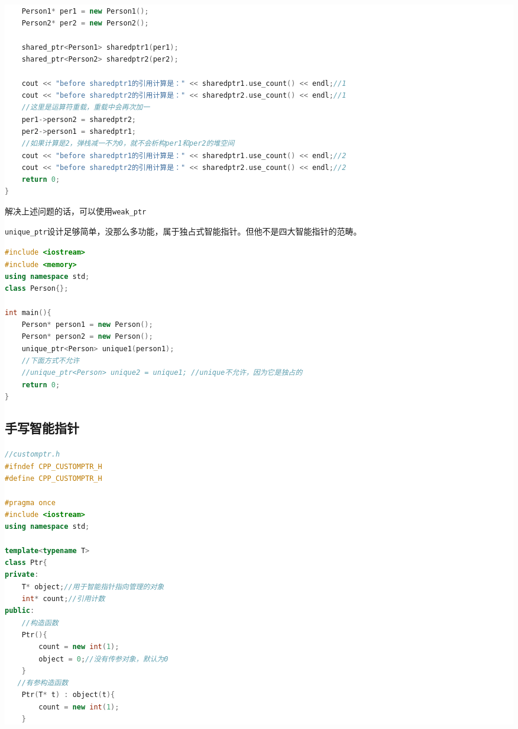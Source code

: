 ```c++
    Person1* per1 = new Person1();
    Person2* per2 = new Person2();
    
    shared_ptr<Person1> sharedptr1(per1);
    shared_ptr<Person2> sharedptr2(per2);
    
    cout << "before sharedptr1的引用计算是：" << sharedptr1.use_count() << endl;//1
    cout << "before sharedptr2的引用计算是：" << sharedptr2.use_count() << endl;//1
    //这里是运算符重载，重载中会再次加一
    per1->person2 = sharedptr2;
    per2->person1 = sharedptr1;
    //如果计算是2，弹栈减一不为0，就不会析构per1和per2的堆空间 
    cout << "before sharedptr1的引用计算是：" << sharedptr1.use_count() << endl;//2
    cout << "before sharedptr2的引用计算是：" << sharedptr2.use_count() << endl;//2
    return 0;
}
```

解决上述问题的话，可以使用`weak_ptr`

`unique_ptr`设计足够简单，没那么多功能，属于独占式智能指针。但他不是四大智能指针的范畴。

```c++
#include <iostream>
#include <memory>
using namespace std;
class Person{};

int main(){
    Person* person1 = new Person();
    Person* person2 = new Person();
    unique_ptr<Person> unique1(person1);
    //下面方式不允许
    //unique_ptr<Person> unique2 = unique1; //unique不允许，因为它是独占的
    return 0;
}
```



## 手写智能指针

```c++
//customptr.h
#ifndef CPP_CUSTOMPTR_H
#define CPP_CUSTOMPTR_H

#pragma once
#include <iostream>
using namespace std;

template<typename T>
class Ptr{
private:
    T* object;//用于智能指针指向管理的对象
    int* count;//引用计数
public:
    //构造函数
    Ptr(){
        count = new int(1);
        object = 0;//没有传参对象，默认为0
    }
   //有参构造函数
    Ptr(T* t) : object(t){
        count = new int(1);
    }
```